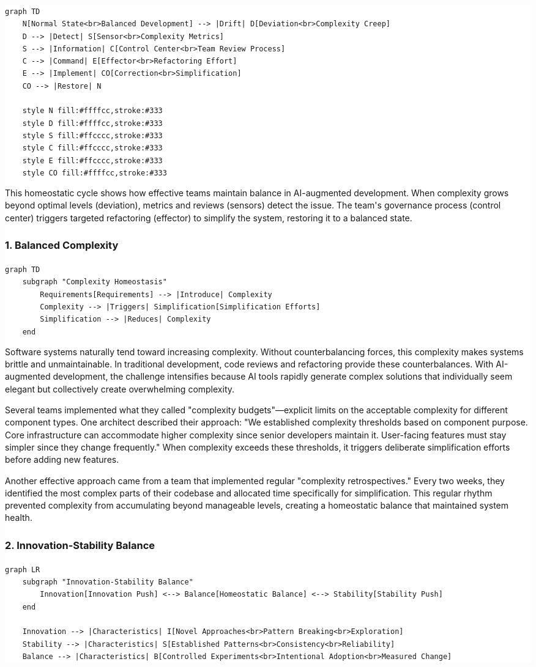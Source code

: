 ```mermaid
graph TD
    N[Normal State<br>Balanced Development] --> |Drift| D[Deviation<br>Complexity Creep]
    D --> |Detect| S[Sensor<br>Complexity Metrics]
    S --> |Information| C[Control Center<br>Team Review Process]
    C --> |Command| E[Effector<br>Refactoring Effort]
    E --> |Implement| CO[Correction<br>Simplification]
    CO --> |Restore| N
    
    style N fill:#ffffcc,stroke:#333
    style D fill:#ffffcc,stroke:#333
    style S fill:#ffcccc,stroke:#333
    style C fill:#ffcccc,stroke:#333
    style E fill:#ffcccc,stroke:#333
    style CO fill:#ffffcc,stroke:#333
```

This homeostatic cycle shows how effective teams maintain balance in AI-augmented development. When complexity grows beyond optimal levels (deviation), metrics and reviews (sensors) detect the issue. The team's governance process (control center) triggers targeted refactoring (effector) to simplify the system, restoring it to a balanced state.

### 1. Balanced Complexity

```mermaid
graph TD
    subgraph "Complexity Homeostasis"
        Requirements[Requirements] --> |Introduce| Complexity
        Complexity --> |Triggers| Simplification[Simplification Efforts]
        Simplification --> |Reduces| Complexity
    end
```

Software systems naturally tend toward increasing complexity. Without counterbalancing forces, this complexity makes systems brittle and unmaintainable. In traditional development, code reviews and refactoring provide these counterbalances. With AI-augmented development, the challenge intensifies because AI tools rapidly generate complex solutions that individually seem elegant but collectively create overwhelming complexity.

Several teams implemented what they called "complexity budgets"—explicit limits on the acceptable complexity for different component types. One architect described their approach: "We established complexity thresholds based on component purpose. Core infrastructure can accommodate higher complexity since senior developers maintain it. User-facing features must stay simpler since they change frequently." When complexity exceeds these thresholds, it triggers deliberate simplification efforts before adding new features.

Another effective approach came from a team that implemented regular "complexity retrospectives." Every two weeks, they identified the most complex parts of their codebase and allocated time specifically for simplification. This regular rhythm prevented complexity from accumulating beyond manageable levels, creating a homeostatic balance that maintained system health.

### 2. Innovation-Stability Balance

```mermaid
graph LR
    subgraph "Innovation-Stability Balance"
        Innovation[Innovation Push] <--> Balance[Homeostatic Balance] <--> Stability[Stability Push]
    end
    
    Innovation --> |Characteristics| I[Novel Approaches<br>Pattern Breaking<br>Exploration]
    Stability --> |Characteristics| S[Established Patterns<br>Consistency<br>Reliability]
    Balance --> |Characteristics| B[Controlled Experiments<br>Intentional Adoption<br>Measured Change]
```

